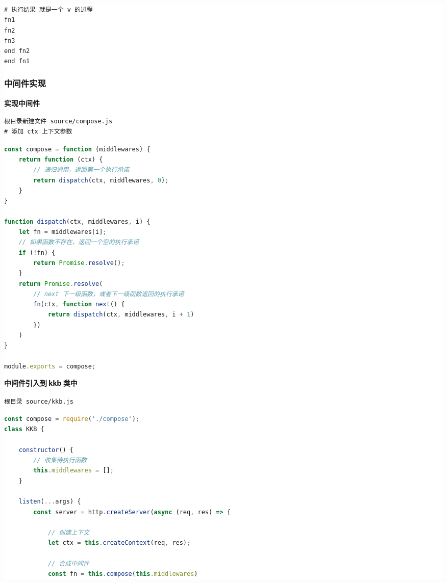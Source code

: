 ```shell
# 执行结果 就是一个 v 的过程
fn1
fn2
fn3
end fn2
end fn1
```



### 中间件实现

**实现中间件**

```
根目录新建文件 source/compose.js
# 添加 ctx 上下文参数
```

```js
const compose = function (middlewares) {
    return function (ctx) {
        // 递归调用，返回第一个执行承诺
        return dispatch(ctx, middlewares, 0);
    }
}

function dispatch(ctx, middlewares, i) {
    let fn = middlewares[i];
    // 如果函数不存在，返回一个空的执行承诺
    if (!fn) {
        return Promise.resolve();
    }
    return Promise.resolve(
        // next 下一级函数，或者下一级函数返回的执行承诺
        fn(ctx, function next() {
            return dispatch(ctx, middlewares, i + 1)
        })
    )
}

module.exports = compose;
```



**中间件引入到 kkb 类中**

```
根目录 source/kkb.js
```

```js
const compose = require('./compose');
class KKB {
  	
  	constructor() {
      	// 收集待执行函数
        this.middlewares = [];
    }
  
    listen(...args) {
        const server = http.createServer(async (req, res) => {

            // 创建上下文
            let ctx = this.createContext(req, res);

            // 合成中间件
            const fn = this.compose(this.middlewares)
```